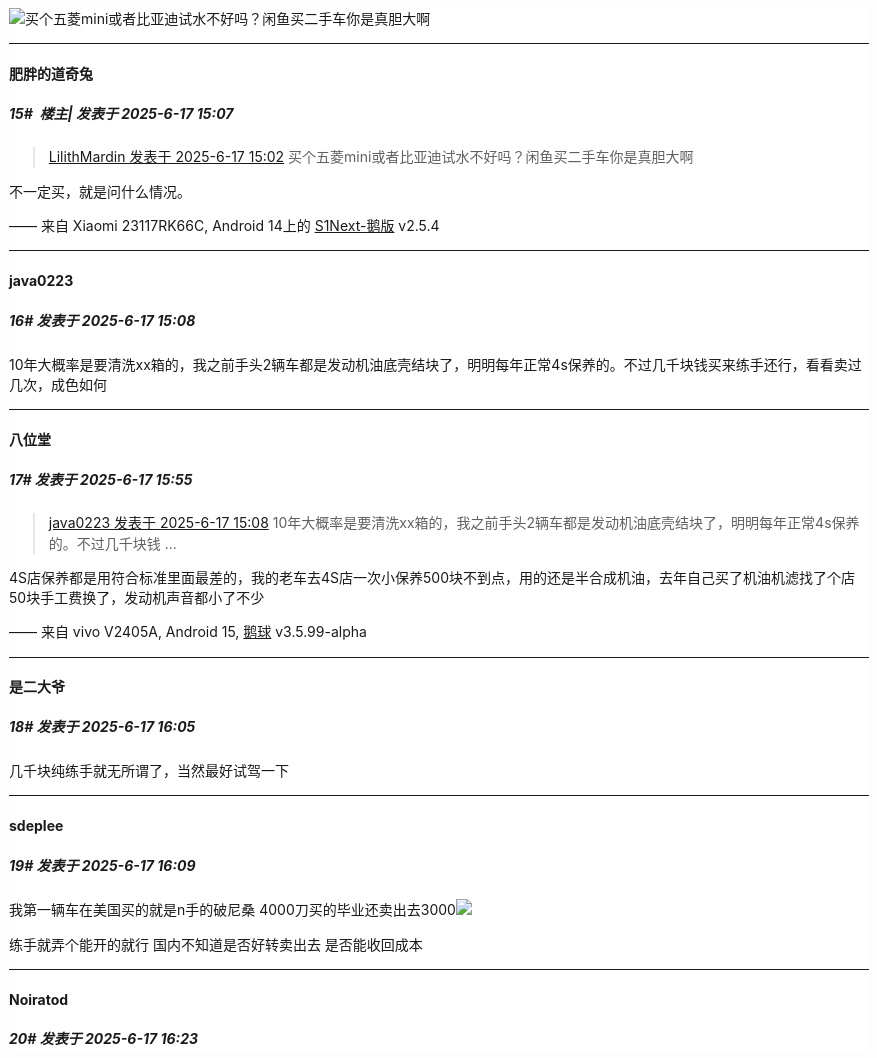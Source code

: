 <img src="https://static.stage1st.com/image/smiley/face2017/003.png" referrerpolicy="no-referrer">买个五菱mini或者比亚迪试水不好吗？闲鱼买二手车你是真胆大啊

*****

####  肥胖的道奇兔  
##### 15#         楼主| 发表于 2025-6-17 15:07

<blockquote><a href="httphttps://stage1st.com/2b/forum.php?mod=redirect&amp;goto=findpost&amp;pid=67953830&amp;ptid=2254104" target="_blank">LilithMardin 发表于 2025-6-17 15:02</a>
买个五菱mini或者比亚迪试水不好吗？闲鱼买二手车你是真胆大啊</blockquote>
不一定买，就是问什么情况。

—— 来自 Xiaomi 23117RK66C, Android 14上的 [S1Next-鹅版](https://github.com/ykrank/S1-Next/releases) v2.5.4

*****

####  java0223  
##### 16#       发表于 2025-6-17 15:08

10年大概率是要清洗xx箱的，我之前手头2辆车都是发动机油底壳结块了，明明每年正常4s保养的。不过几千块钱买来练手还行，看看卖过几次，成色如何

*****

####  八位堂  
##### 17#       发表于 2025-6-17 15:55

<blockquote><a href="httphttps://stage1st.com/2b/forum.php?mod=redirect&amp;goto=findpost&amp;pid=67953866&amp;ptid=2254104" target="_blank">java0223 发表于 2025-6-17 15:08</a>
10年大概率是要清洗xx箱的，我之前手头2辆车都是发动机油底壳结块了，明明每年正常4s保养的。不过几千块钱 ...</blockquote>
4S店保养都是用符合标准里面最差的，我的老车去4S店一次小保养500块不到点，用的还是半合成机油，去年自己买了机油机滤找了个店50块手工费换了，发动机声音都小了不少

—— 来自 vivo V2405A, Android 15, [鹅球](https://www.pgyer.com/xfPejhuq) v3.5.99-alpha

*****

####  是二大爷  
##### 18#       发表于 2025-6-17 16:05

几千块纯练手就无所谓了，当然最好试驾一下

*****

####  sdeplee  
##### 19#       发表于 2025-6-17 16:09

我第一辆车在美国买的就是n手的破尼桑 4000刀买的毕业还卖出去3000<img src="https://static.stage1st.com/image/smiley/face2017/037.png" referrerpolicy="no-referrer">

练手就弄个能开的就行 国内不知道是否好转卖出去 是否能收回成本

*****

####  Noiratod  
##### 20#       发表于 2025-6-17 16:23

